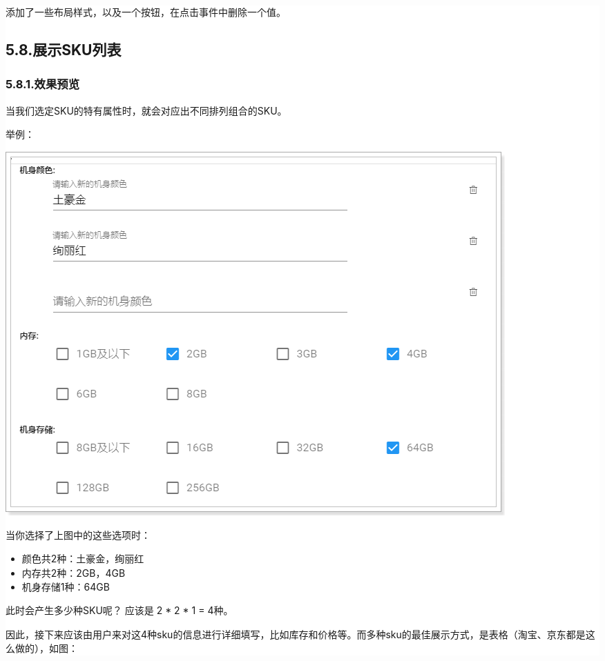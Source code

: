 添加了一些布局样式，以及一个按钮，在点击事件中删除一个值。



## 5.8.展示SKU列表

### 5.8.1.效果预览

当我们选定SKU的特有属性时，就会对应出不同排列组合的SKU。

举例：

![1526311110498](assets/1526311110498.png)

当你选择了上图中的这些选项时：

- 颜色共2种：土豪金，绚丽红
- 内存共2种：2GB，4GB
- 机身存储1种：64GB

此时会产生多少种SKU呢？ 应该是 2 * 2 * 1 = 4种。

因此，接下来应该由用户来对这4种sku的信息进行详细填写，比如库存和价格等。而多种sku的最佳展示方式，是表格（淘宝、京东都是这么做的），如图：
